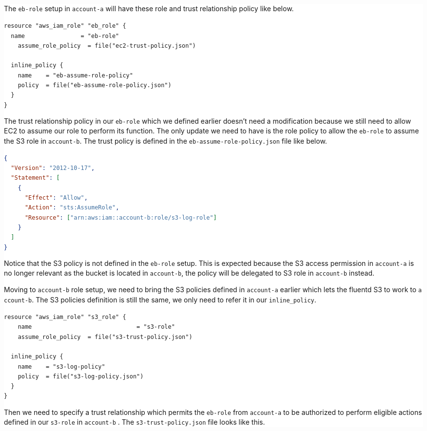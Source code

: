 The `eb-role` setup in `account-a` will have these role and trust relationship policy like below.

```hcl
resource "aws_iam_role" "eb_role" {
  name                = "eb-role"
	assume_role_policy  = file("ec2-trust-policy.json")

  inline_policy {
    name    = "eb-assume-role-policy"
    policy  = file("eb-assume-role-policy.json")
  }
}
```

The trust relationship policy in our `eb-role` which we defined earlier doesn’t need a modification because we still need to allow EC2 to assume our role to perform its function. The only update we need to have is the role policy to allow the `eb-role` to assume the S3 role in `account-b`. The trust policy is defined in the `eb-assume-role-policy.json` file like below.

```json
{
  "Version": "2012-10-17",
  "Statement": [
    {
      "Effect": "Allow",
      "Action": "sts:AssumeRole",
      "Resource": ["arn:aws:iam::account-b:role/s3-log-role"]
    }
  ]
}
```

Notice that the S3 policy is not defined in the `eb-role` setup. This is expected because the S3 access permission in `account-a` is no longer relevant as the bucket is located in `account-b`, the policy will be delegated to S3 role in `account-b` instead.

Moving to `account-b` role setup, we need to bring the S3 policies defined in `account-a` earlier which lets the fluentd S3 to work to `account-b`. The S3 policies definition is still the same, we only need to refer it in our `inline_policy`.

```hcl
resource "aws_iam_role" "s3_role" {
	name							  = "s3-role"
	assume_role_policy  = file("s3-trust-policy.json")

  inline_policy {
    name    = "s3-log-policy"
    policy  = file("s3-log-policy.json")
  }
}
```

Then we need to specify a trust relationship which permits the `eb-role` from `account-a` to be authorized to perform eligible actions defined in our `s3-role` in `account-b` . The `s3-trust-policy.json` file looks like this.
